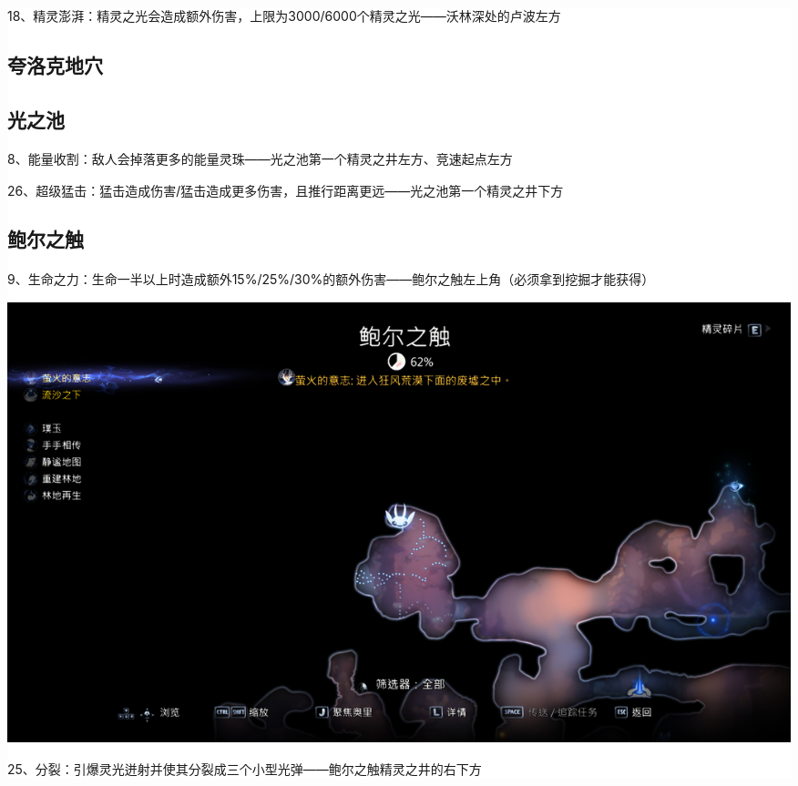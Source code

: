 18、精灵澎湃：精灵之光会造成额外伤害，上限为3000/6000个精灵之光——沃林深处的卢波左方

## 夸洛克地穴

## 光之池

8、能量收割：敌人会掉落更多的能量灵珠——光之池第一个精灵之井左方、竞速起点左方

26、超级猛击：猛击造成伤害/猛击造成更多伤害，且推行距离更远——光之池第一个精灵之井下方

## 鲍尔之触

9、生命之力：生命一半以上时造成额外15%/25%/30%的额外伤害——鲍尔之触左上角（必须拿到挖掘才能获得）

![image-20230326041611876](Ori%20and%20the%20Will%20of%20the%20Wisps.assets/image-20230326041611876.png)

25、分裂：引爆灵光迸射并使其分裂成三个小型光弹——鲍尔之触精灵之井的右下方
